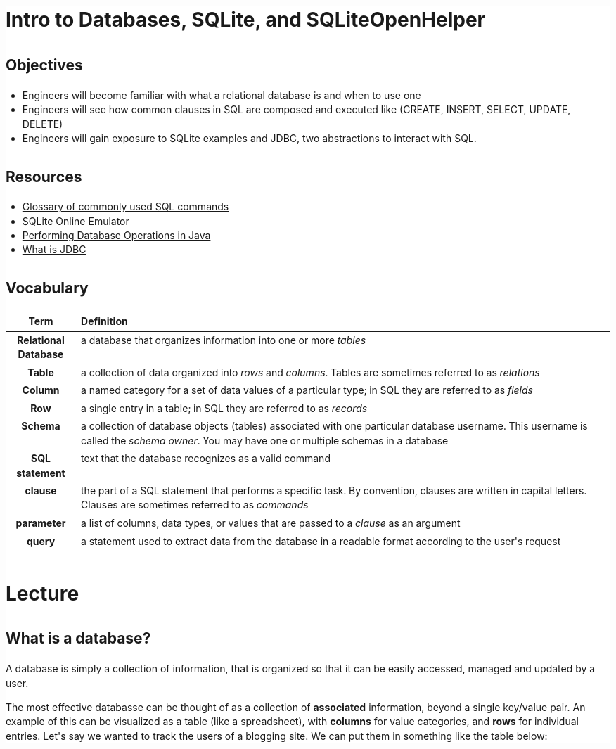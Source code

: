 # Intro to Databases, SQLite, and SQLiteOpenHelper

## Objectives

- Engineers will become familiar with what a relational database is and when to use one
- Engineers will see how common clauses in SQL are composed and executed like (CREATE, INSERT, SELECT, UPDATE, DELETE)
- Engineers will gain exposure to SQLite examples and JDBC, two abstractions to interact with SQL.


## Resources

- [Glossary of commonly used SQL commands](https://www.codecademy.com/articles/sql-commands)
- [SQLite Online Emulator](http://kripken.github.io/sql.js/GUI/)
- [Performing Database Operations in Java](https://www.geeksforgeeks.org/performing-database-operations-java-sql-create-insert-update-delete-select/)
- [What is JDBC](http://tutorials.jenkov.com/jdbc/index.html)

## Vocabulary
|Term|Definition|
|:-:|:-|
|**Relational Database**|a database that organizes information into one or more *tables*|
|**Table**|a collection of data organized into *rows* and *columns*. Tables are sometimes referred to as *relations*
|**Column**|a named category for a set of data values of a particular type; in SQL they are referred to as *fields*
|**Row**|a single entry in a table; in SQL they are referred to as *records*
|**Schema**|a collection of database objects (tables) associated with one particular database username. This username is called the *schema owner*. You may have one or multiple schemas in a database|
|**SQL statement**|text that the database recognizes as a valid command|
|**clause**|the part of a SQL statement that performs a specific task. By convention, clauses are written in capital letters. Clauses are sometimes referred to as *commands*|
|**parameter**|a list of columns, data types, or values that are passed to a *clause* as an argument|
|**query**|a statement used to extract data from the database in a readable format according to the user's request|

# Lecture

## What is a database?

A database is simply a collection of information, that is organized so that it can be easily accessed, managed and updated by a user. 

The most effective databasse can be thought of as a collection of **associated** information, beyond a single key/value pair. An example of this can be visualized as a table (like a spreadsheet), with **columns** for value categories, and **rows** for individual entries. Let's say we wanted to track the users of a blogging site. We can put them in something like the table below:

